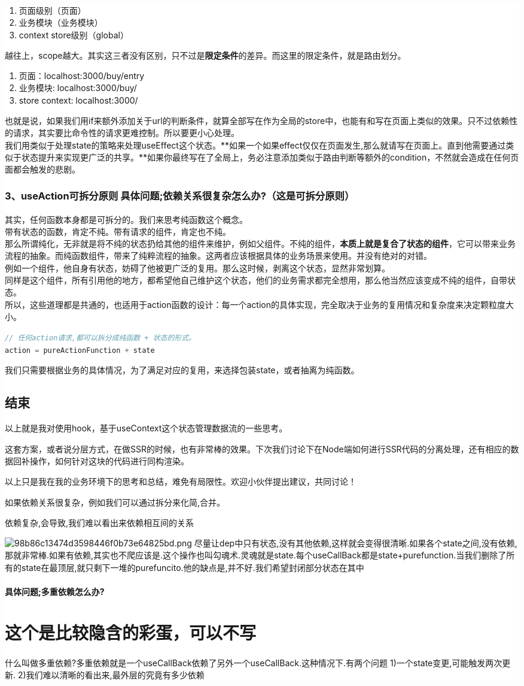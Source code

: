 1. 页面级别（页面）
2. 业务模块（业务模块）
3. context store级别（global）

越往上，scope越大。其实这三者没有区别，只不过是**限定条件**的差异。而这里的限定条件，就是路由划分。

1. 页面：localhost:3000/buy/entry
2. 业务模块: localhost:3000/buy/
3. store context: localhost:3000/

也就是说，如果我们用if来额外添加关于url的判断条件，就算全部写在作为全局的store中，也能有和写在页面上类似的效果。只不过依赖性的请求，其实要比命令性的请求更难控制。所以要更小心处理。
<br/>我们用类似于处理state的策略来处理useEffect这个状态。**如果一个如果effect仅仅在页面发生,那么就请写在页面上。直到他需要通过类似于状态提升来实现更广泛的共享。**如果你最终写在了全局上，务必注意添加类似于路由判断等额外的condition，不然就会造成在任何页面都会触发的悲剧。

### 3、useAction可拆分原则 具体问题;依赖关系很复杂怎么办?（这是可拆分原则）
其实，任何函数本身都是可拆分的。我们来思考纯函数这个概念。
<br/>带有状态的函数，肯定不纯。带有请求的组件，肯定也不纯。
<br/>那么所谓纯化，无非就是将不纯的状态扔给其他的组件来维护，例如父组件。不纯的组件，**本质上就是复合了状态的组件**，它可以带来业务流程的抽象。而纯函数组件，带来了纯粹流程的抽象。这两者应该根据具体的业务场景来使用。并没有绝对的对错。
<br/>例如一个组件，他自身有状态，妨碍了他被更广泛的复用。那么这时候，剥离这个状态，显然非常划算。
<br/>同样是这个组件，所有引用他的地方，都希望他自己维护这个状态，他们的业务需求都完全想用，那么他当然应该变成不纯的组件，自带状态。
<br/>所以，这些道理都是共通的，也适用于action函数的设计：每一个action的具体实现，完全取决于业务的复用情况和复杂度来决定颗粒度大小。
```javascript
// 任何action请求,都可以拆分成纯函数 + 状态的形式。
action = pureActionFunction + state
```
我们只需要根据业务的具体情况，为了满足对应的复用，来选择包装state，或者抽离为纯函数。

## 结束
以上就是我对使用hook，基于useContext这个状态管理数据流的一些思考。

这套方案，或者说分层方式，在做SSR的时候，也有非常棒的效果。下次我们讨论下在Node端如何进行SSR代码的分离处理，还有相应的数据回补操作，如何针对这块的代码进行同构渲染。

以上只是我在我的业务环境下的思考和总结，难免有局限性。欢迎小伙伴提出建议，共同讨论！


如果依赖关系很复杂，例如我们可以通过拆分来化简,合并。

依赖复杂,会导致,我们难以看出来依赖相互间的关系

![98b86c13474d3598446f0b73e64825bd.png](en-resource://database/4660:1)
尽量让dep中只有状态,没有其他依赖,这样就会变得很清晰.如果各个state之间,没有依赖,那就非常棒.如果有依赖,其实也不爬应该是.这个操作也叫勾魂术.灵魂就是state.每个useCallBack都是state+purefunction.当我们删除了所有的state在最顶层,就只剩下一堆的purefuncito.他的缺点是,并不好.我们希望封闭部分状态在其中







#### 具体问题;多重依赖怎么办?
# 这个是比较隐含的彩蛋，可以不写
什么叫做多重依赖?多重依赖就是一个useCallBack依赖了另外一个useCallBack.这种情况下.有两个问题
1)一个state变更,可能触发两次更新.
2)我们难以清晰的看出来,最外层的究竟有多少依赖
